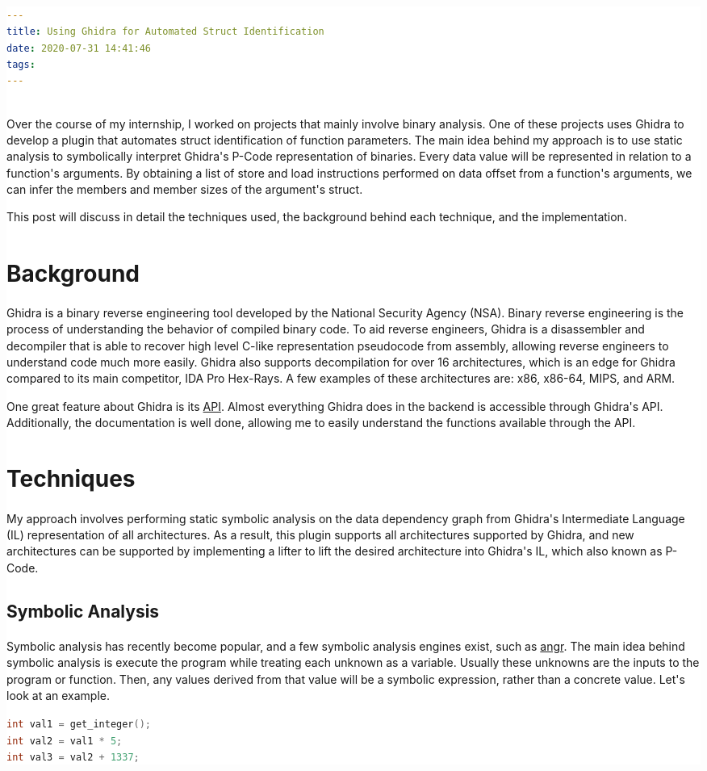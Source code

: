 ```yaml
---
title: Using Ghidra for Automated Struct Identification
date: 2020-07-31 14:41:46
tags:
---
```


\
Over the course of my internship, I worked on projects that mainly involve binary analysis. One of these projects uses Ghidra to develop a plugin that automates struct identification of function parameters. The main idea behind my approach is to use static analysis to symbolically interpret Ghidra's P-Code representation of binaries. Every data value will be represented in relation to a function's arguments. By obtaining a list of store and load instructions performed on data offset from a function's arguments, we can infer the members and member sizes of the argument's struct.

This post will discuss in detail the techniques used, the background behind each technique, and the implementation.



# Background

Ghidra is a binary reverse engineering tool developed by the National Security Agency (NSA). Binary reverse engineering is the process of understanding the behavior of compiled binary code. To aid reverse engineers, Ghidra is a disassembler and decompiler that is able to recover high level C-like representation pseudocode from assembly, allowing reverse engineers to understand code much more easily. Ghidra also supports decompilation for over 16 architectures, which is an edge for Ghidra compared to its main competitor, IDA Pro Hex-Rays. A few examples of these architectures are: x86, x86-64, MIPS, and ARM.

One great feature about Ghidra is its [API](https://ghidra.re/ghidra_docs/api/index.html). Almost everything Ghidra does in the backend is accessible through Ghidra's API. Additionally, the documentation is well done, allowing me to easily understand the functions available through the API.

# Techniques

My approach involves performing static symbolic analysis on the data dependency graph from Ghidra's Intermediate Language (IL) representation of all architectures. As a result, this plugin supports all architectures supported by Ghidra, and new architectures can be supported by implementing a lifter to lift the desired architecture into Ghidra's IL, which also known as P-Code.

## Symbolic Analysis

Symbolic analysis has recently become popular, and a few symbolic analysis engines exist, such as [angr](http://angr.io/api-doc/index.html). The main idea behind symbolic analysis is execute the program while treating each unknown as a variable. Usually these unknowns are the inputs to the program or function. Then, any values derived from that value will be a symbolic expression, rather than a concrete value. Let's look at an example.

```c
int val1 = get_integer();
int val2 = val1 * 5;
int val3 = val2 + 1337;
```
